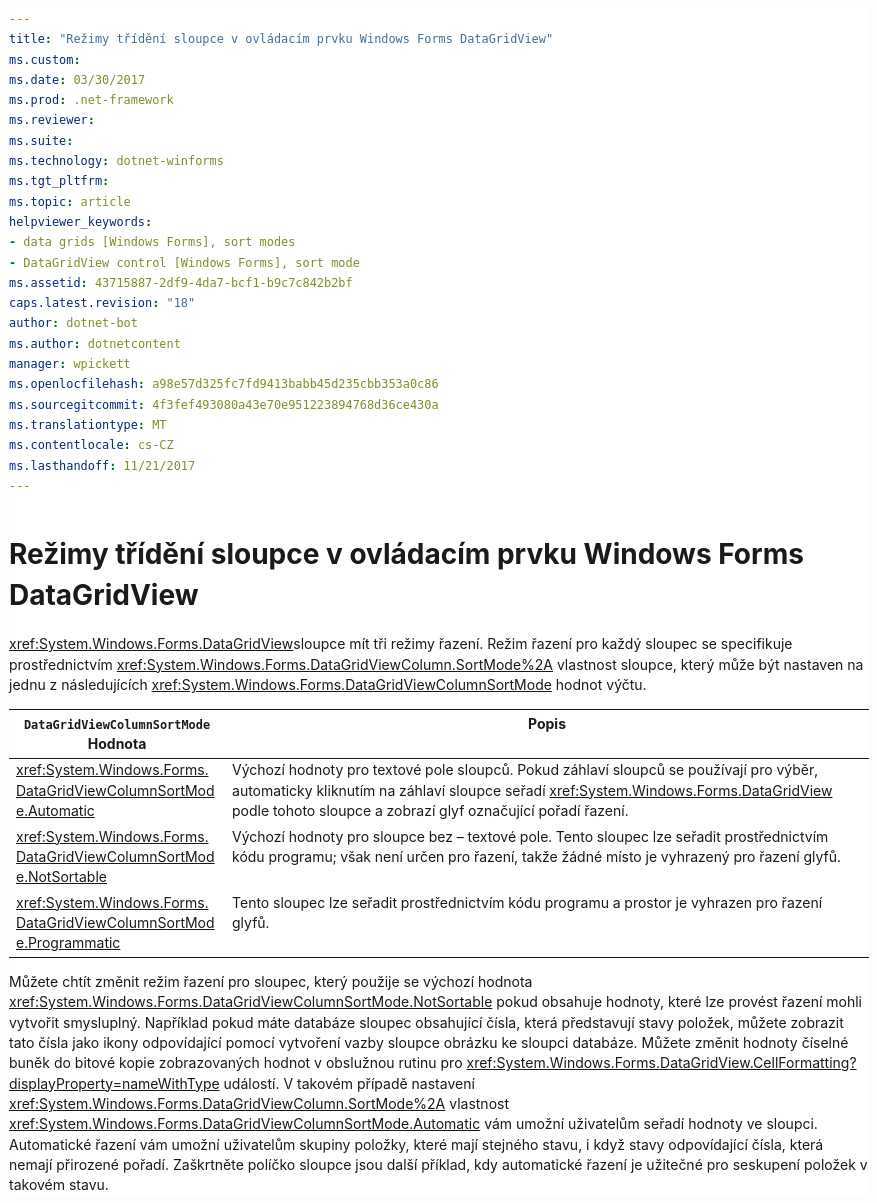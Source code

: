 ```yaml
---
title: "Režimy třídění sloupce v ovládacím prvku Windows Forms DataGridView"
ms.custom: 
ms.date: 03/30/2017
ms.prod: .net-framework
ms.reviewer: 
ms.suite: 
ms.technology: dotnet-winforms
ms.tgt_pltfrm: 
ms.topic: article
helpviewer_keywords:
- data grids [Windows Forms], sort modes
- DataGridView control [Windows Forms], sort mode
ms.assetid: 43715887-2df9-4da7-bcf1-b9c7c842b2bf
caps.latest.revision: "18"
author: dotnet-bot
ms.author: dotnetcontent
manager: wpickett
ms.openlocfilehash: a98e57d325fc7fd9413babb45d235cbb353a0c86
ms.sourcegitcommit: 4f3fef493080a43e70e951223894768d36ce430a
ms.translationtype: MT
ms.contentlocale: cs-CZ
ms.lasthandoff: 11/21/2017
---
```

# <a name="column-sort-modes-in-the-windows-forms-datagridview-control"></a>Režimy třídění sloupce v ovládacím prvku Windows Forms DataGridView
<xref:System.Windows.Forms.DataGridView>sloupce mít tři režimy řazení. Režim řazení pro každý sloupec se specifikuje prostřednictvím <xref:System.Windows.Forms.DataGridViewColumn.SortMode%2A> vlastnost sloupce, který může být nastaven na jednu z následujících <xref:System.Windows.Forms.DataGridViewColumnSortMode> hodnot výčtu.  
  
|`DataGridViewColumnSortMode`Hodnota|Popis|  
|----------------------------------------|-----------------|  
|<xref:System.Windows.Forms.DataGridViewColumnSortMode.Automatic>|Výchozí hodnoty pro textové pole sloupců. Pokud záhlaví sloupců se používají pro výběr, automaticky kliknutím na záhlaví sloupce seřadí <xref:System.Windows.Forms.DataGridView> podle tohoto sloupce a zobrazí glyf označující pořadí řazení.|  
|<xref:System.Windows.Forms.DataGridViewColumnSortMode.NotSortable>|Výchozí hodnoty pro sloupce bez – textové pole. Tento sloupec lze seřadit prostřednictvím kódu programu; však není určen pro řazení, takže žádné místo je vyhrazený pro řazení glyfů.|  
|<xref:System.Windows.Forms.DataGridViewColumnSortMode.Programmatic>|Tento sloupec lze seřadit prostřednictvím kódu programu a prostor je vyhrazen pro řazení glyfů.|  
  
 Můžete chtít změnit režim řazení pro sloupec, který použije se výchozí hodnota <xref:System.Windows.Forms.DataGridViewColumnSortMode.NotSortable> pokud obsahuje hodnoty, které lze provést řazení mohli vytvořit smysluplný. Například pokud máte databáze sloupec obsahující čísla, která představují stavy položek, můžete zobrazit tato čísla jako ikony odpovídající pomocí vytvoření vazby sloupce obrázku ke sloupci databáze. Můžete změnit hodnoty číselné buněk do bitové kopie zobrazovaných hodnot v obslužnou rutinu pro <xref:System.Windows.Forms.DataGridView.CellFormatting?displayProperty=nameWithType> událostí. V takovém případě nastavení <xref:System.Windows.Forms.DataGridViewColumn.SortMode%2A> vlastnost <xref:System.Windows.Forms.DataGridViewColumnSortMode.Automatic> vám umožní uživatelům seřadí hodnoty ve sloupci. Automatické řazení vám umožní uživatelům skupiny položky, které mají stejného stavu, i když stavy odpovídající čísla, která nemají přirozené pořadí. Zaškrtněte políčko sloupce jsou další příklad, kdy automatické řazení je užitečné pro seskupení položek v takovém stavu.  
  